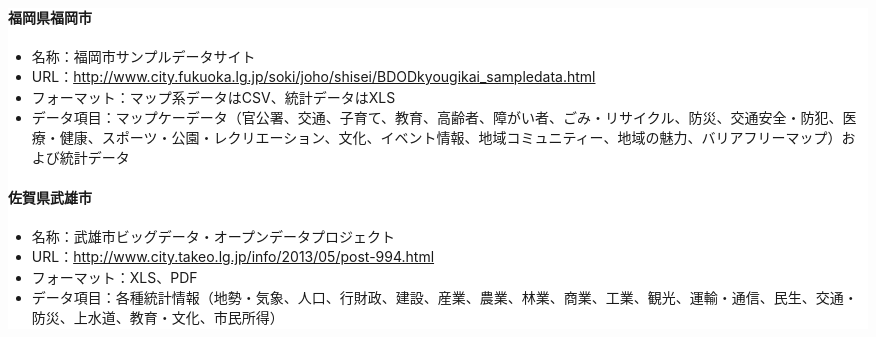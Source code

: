 
#### 福岡県福岡市
- 名称：福岡市サンプルデータサイト
- URL：http://www.city.fukuoka.lg.jp/soki/joho/shisei/BDODkyougikai_sampledata.html 
- フォーマット：マップ系データはCSV、統計データはXLS
- データ項目：マップケーデータ（官公署、交通、子育て、教育、高齢者、障がい者、ごみ・リサイクル、防災、交通安全・防犯、医療・健康、スポーツ・公園・レクリエーション、文化、イベント情報、地域コミュニティー、地域の魅力、バリアフリーマップ）および統計データ


#### 佐賀県武雄市
- 名称：武雄市ビッグデータ・オープンデータプロジェクト
- URL：http://www.city.takeo.lg.jp/info/2013/05/post-994.html 
- フォーマット：XLS、PDF
- データ項目：各種統計情報（地勢・気象、人口、行財政、建設、産業、農業、林業、商業、工業、観光、運輸・通信、民生、交通・防災、上水道、教育・文化、市民所得）
